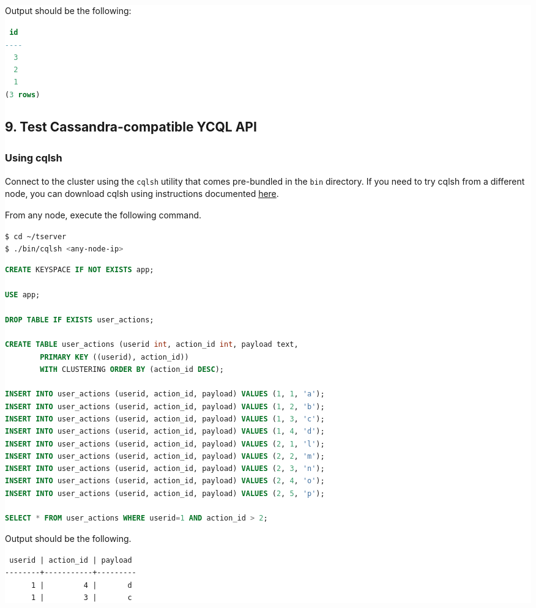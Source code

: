 Output should be the following:

```sql
 id 
----
  3
  2
  1
(3 rows)
```

## 9. Test Cassandra-compatible YCQL API

### Using cqlsh

Connect to the cluster using the `cqlsh` utility that comes pre-bundled in the `bin` directory. If you need to try cqlsh from a different node, you can download cqlsh using instructions documented [here](../../../develop/tools/cqlsh/).

From any node, execute the following command.

```sh
$ cd ~/tserver
$ ./bin/cqlsh <any-node-ip>
```

```sql
CREATE KEYSPACE IF NOT EXISTS app;

USE app;

DROP TABLE IF EXISTS user_actions;

CREATE TABLE user_actions (userid int, action_id int, payload text,
        PRIMARY KEY ((userid), action_id))
        WITH CLUSTERING ORDER BY (action_id DESC);

INSERT INTO user_actions (userid, action_id, payload) VALUES (1, 1, 'a');
INSERT INTO user_actions (userid, action_id, payload) VALUES (1, 2, 'b');
INSERT INTO user_actions (userid, action_id, payload) VALUES (1, 3, 'c');
INSERT INTO user_actions (userid, action_id, payload) VALUES (1, 4, 'd');
INSERT INTO user_actions (userid, action_id, payload) VALUES (2, 1, 'l');
INSERT INTO user_actions (userid, action_id, payload) VALUES (2, 2, 'm');
INSERT INTO user_actions (userid, action_id, payload) VALUES (2, 3, 'n');
INSERT INTO user_actions (userid, action_id, payload) VALUES (2, 4, 'o');
INSERT INTO user_actions (userid, action_id, payload) VALUES (2, 5, 'p');

SELECT * FROM user_actions WHERE userid=1 AND action_id > 2;
```

Output should be the following.

```
 userid | action_id | payload
--------+-----------+---------
      1 |         4 |       d
      1 |         3 |       c
```
